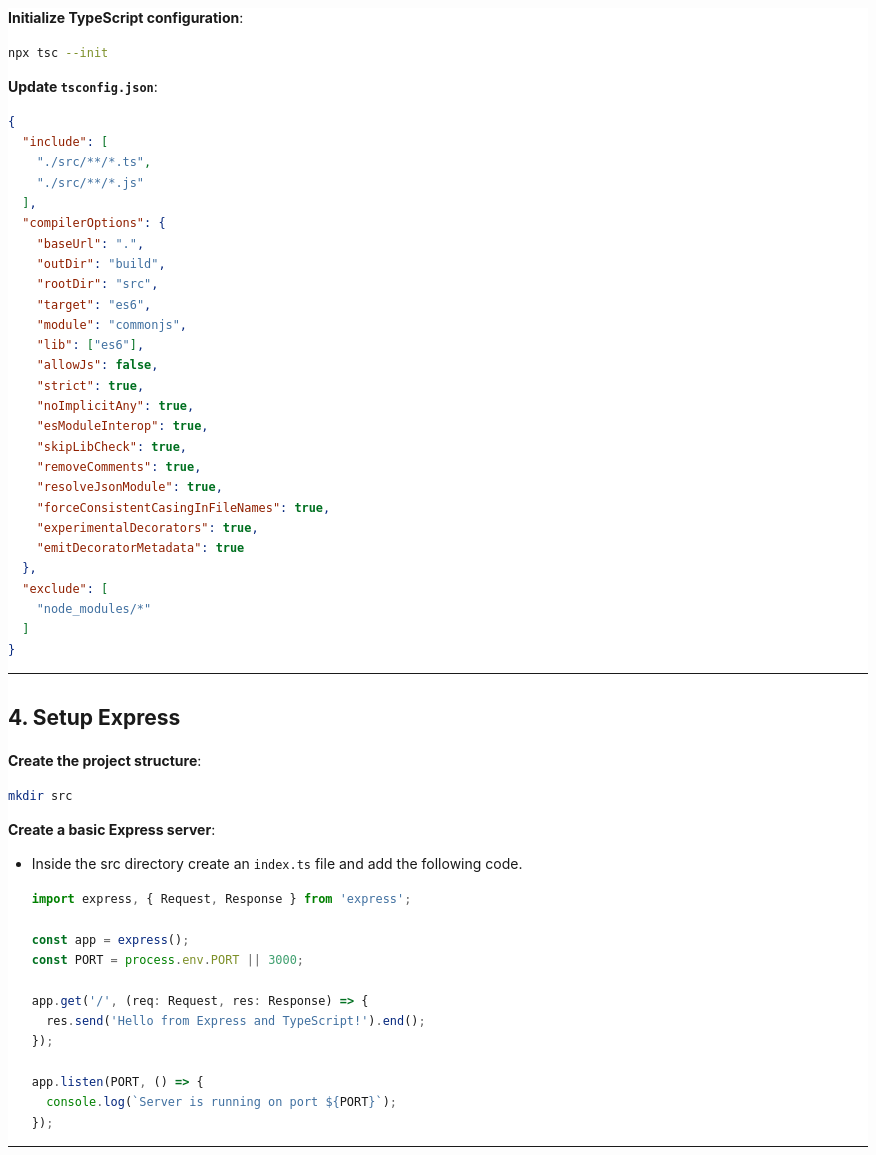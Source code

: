 **Initialize TypeScript configuration**:
   ```bash
   npx tsc --init
   ```

**Update `tsconfig.json`**:
   ```json
   {
     "include": [
       "./src/**/*.ts",
       "./src/**/*.js"
     ],
     "compilerOptions": {
       "baseUrl": ".",
       "outDir": "build",
       "rootDir": "src",
       "target": "es6",
       "module": "commonjs",
       "lib": ["es6"],
       "allowJs": false,
       "strict": true,
       "noImplicitAny": true,
       "esModuleInterop": true,
       "skipLibCheck": true,
       "removeComments": true,
       "resolveJsonModule": true,
       "forceConsistentCasingInFileNames": true,
       "experimentalDecorators": true,
       "emitDecoratorMetadata": true
     },
     "exclude": [
       "node_modules/*"
     ]
   }
   ```

---

## 4. Setup Express

**Create the project structure**:
   ```bash
   mkdir src
   ```

**Create a basic Express server**:
- Inside the src directory create an `index.ts` file and add the following code.
   ```ts
   import express, { Request, Response } from 'express';

   const app = express();
   const PORT = process.env.PORT || 3000;

   app.get('/', (req: Request, res: Response) => {
     res.send('Hello from Express and TypeScript!').end();
   });

   app.listen(PORT, () => {
     console.log(`Server is running on port ${PORT}`);
   });
   ```

---